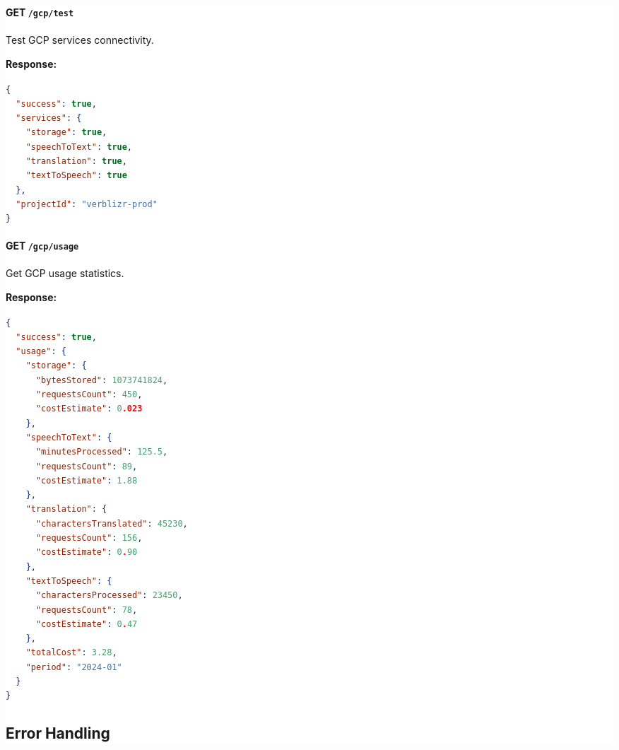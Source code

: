 #### GET `/gcp/test`
Test GCP services connectivity.

**Response:**
```json
{
  "success": true,
  "services": {
    "storage": true,
    "speechToText": true,
    "translation": true,
    "textToSpeech": true
  },
  "projectId": "verblizr-prod"
}
```

#### GET `/gcp/usage`
Get GCP usage statistics.

**Response:**
```json
{
  "success": true,
  "usage": {
    "storage": {
      "bytesStored": 1073741824,
      "requestsCount": 450,
      "costEstimate": 0.023
    },
    "speechToText": {
      "minutesProcessed": 125.5,
      "requestsCount": 89,
      "costEstimate": 1.88
    },
    "translation": {
      "charactersTranslated": 45230,
      "requestsCount": 156,
      "costEstimate": 0.90
    },
    "textToSpeech": {
      "charactersProcessed": 23450,
      "requestsCount": 78,
      "costEstimate": 0.47
    },
    "totalCost": 3.28,
    "period": "2024-01"
  }
}
```

## Error Handling
